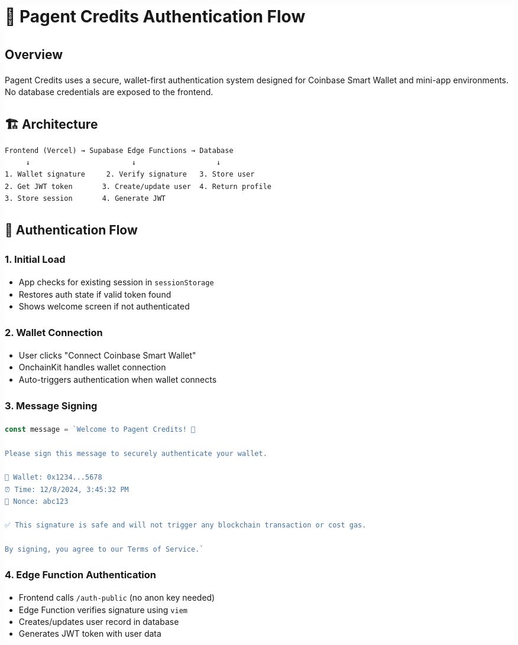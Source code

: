# 🔐 Pagent Credits Authentication Flow

## Overview

Pagent Credits uses a secure, wallet-first authentication system designed for Coinbase Smart Wallet and mini-app environments. No database credentials are exposed to the frontend.

## 🏗️ Architecture

```
Frontend (Vercel) → Supabase Edge Functions → Database
     ↓                        ↓                   ↓
1. Wallet signature     2. Verify signature   3. Store user
2. Get JWT token       3. Create/update user  4. Return profile
3. Store session       4. Generate JWT
```

## 🔄 Authentication Flow

### 1. **Initial Load**
- App checks for existing session in `sessionStorage`
- Restores auth state if valid token found
- Shows welcome screen if not authenticated

### 2. **Wallet Connection**
- User clicks "Connect Coinbase Smart Wallet"
- OnchainKit handles wallet connection
- Auto-triggers authentication when wallet connects

### 3. **Message Signing**
```typescript
const message = `Welcome to Pagent Credits! 🎉

Please sign this message to securely authenticate your wallet.

🔐 Wallet: 0x1234...5678
⏰ Time: 12/8/2024, 3:45:32 PM
🎲 Nonce: abc123

✅ This signature is safe and will not trigger any blockchain transaction or cost gas.

By signing, you agree to our Terms of Service.`
```

### 4. **Edge Function Authentication**
- Frontend calls `/auth-public` (no anon key needed)
- Edge Function verifies signature using `viem`
- Creates/updates user record in database
- Generates JWT token with user data
